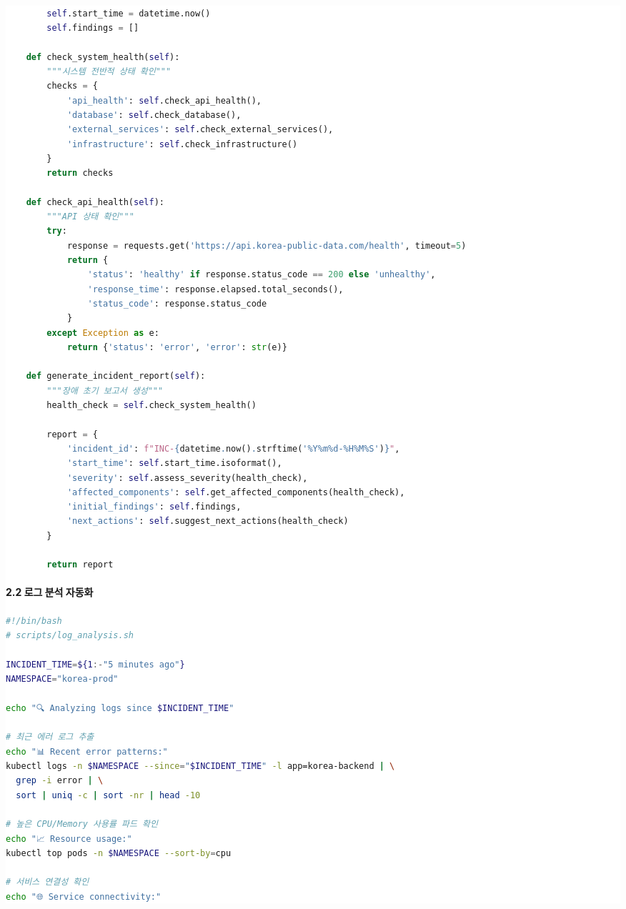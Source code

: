 ```python
        self.start_time = datetime.now()
        self.findings = []
    
    def check_system_health(self):
        """시스템 전반적 상태 확인"""
        checks = {
            'api_health': self.check_api_health(),
            'database': self.check_database(),
            'external_services': self.check_external_services(),
            'infrastructure': self.check_infrastructure()
        }
        return checks
    
    def check_api_health(self):
        """API 상태 확인"""
        try:
            response = requests.get('https://api.korea-public-data.com/health', timeout=5)
            return {
                'status': 'healthy' if response.status_code == 200 else 'unhealthy',
                'response_time': response.elapsed.total_seconds(),
                'status_code': response.status_code
            }
        except Exception as e:
            return {'status': 'error', 'error': str(e)}
    
    def generate_incident_report(self):
        """장애 초기 보고서 생성"""
        health_check = self.check_system_health()
        
        report = {
            'incident_id': f"INC-{datetime.now().strftime('%Y%m%d-%H%M%S')}",
            'start_time': self.start_time.isoformat(),
            'severity': self.assess_severity(health_check),
            'affected_components': self.get_affected_components(health_check),
            'initial_findings': self.findings,
            'next_actions': self.suggest_next_actions(health_check)
        }
        
        return report
```

#### 2.2 로그 분석 자동화
```bash
#!/bin/bash
# scripts/log_analysis.sh

INCIDENT_TIME=${1:-"5 minutes ago"}
NAMESPACE="korea-prod"

echo "🔍 Analyzing logs since $INCIDENT_TIME"

# 최근 에러 로그 추출
echo "📊 Recent error patterns:"
kubectl logs -n $NAMESPACE --since="$INCIDENT_TIME" -l app=korea-backend | \
  grep -i error | \
  sort | uniq -c | sort -nr | head -10

# 높은 CPU/Memory 사용률 파드 확인
echo "📈 Resource usage:"
kubectl top pods -n $NAMESPACE --sort-by=cpu

# 서비스 연결성 확인
echo "🌐 Service connectivity:"
```